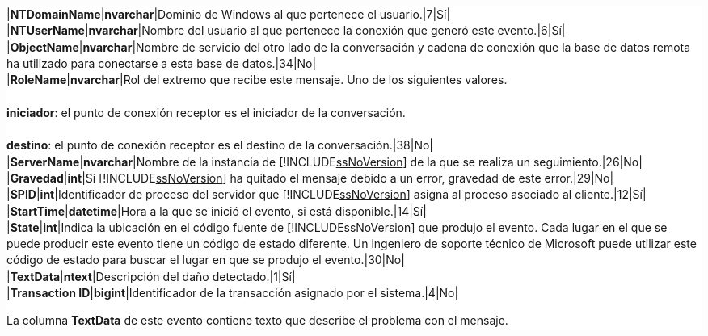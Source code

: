 |**NTDomainName**|**nvarchar**|Dominio de Windows al que pertenece el usuario.|7|Sí|  
|**NTUserName**|**nvarchar**|Nombre del usuario al que pertenece la conexión que generó este evento.|6|Sí|  
|**ObjectName**|**nvarchar**|Nombre de servicio del otro lado de la conversación y cadena de conexión que la base de datos remota ha utilizado para conectarse a esta base de datos.|34|No|  
|**RoleName**|**nvarchar**|Rol del extremo que recibe este mensaje. Uno de los siguientes valores.<br /><br /> **iniciador**: el punto de conexión receptor es el iniciador de la conversación.<br /><br /> **destino**: el punto de conexión receptor es el destino de la conversación.|38|No|  
|**ServerName**|**nvarchar**|Nombre de la instancia de [!INCLUDE[ssNoVersion](../../includes/ssnoversion-md.md)] de la que se realiza un seguimiento.|26|No|  
|**Gravedad**|**int**|Si [!INCLUDE[ssNoVersion](../../includes/ssnoversion-md.md)] ha quitado el mensaje debido a un error, gravedad de este error.|29|No|  
|**SPID**|**int**|Identificador de proceso del servidor que [!INCLUDE[ssNoVersion](../../includes/ssnoversion-md.md)] asigna al proceso asociado al cliente.|12|Sí|  
|**StartTime**|**datetime**|Hora a la que se inició el evento, si está disponible.|14|Sí|  
|**State**|**int**|Indica la ubicación en el código fuente de [!INCLUDE[ssNoVersion](../../includes/ssnoversion-md.md)] que produjo el evento. Cada lugar en el que se puede producir este evento tiene un código de estado diferente. Un ingeniero de soporte técnico de Microsoft puede utilizar este código de estado para buscar el lugar en que se produjo el evento.|30|No|  
|**TextData**|**ntext**|Descripción del daño detectado.|1|Sí|  
|**Transaction ID**|**bigint**|Identificador de la transacción asignado por el sistema.|4|No|  
  
 La columna **TextData** de este evento contiene texto que describe el problema con el mensaje.  
  
  

